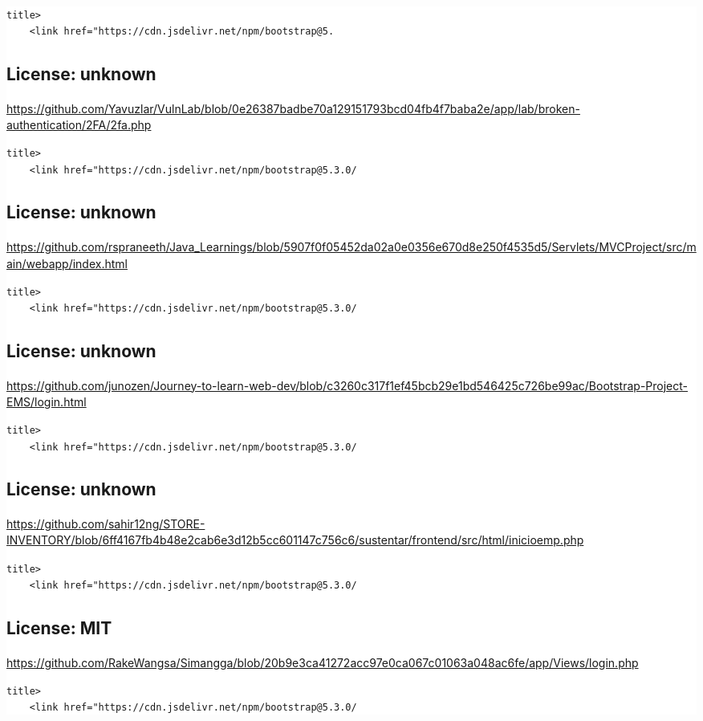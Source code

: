 ```
title>
    <link href="https://cdn.jsdelivr.net/npm/bootstrap@5.
```


## License: unknown
https://github.com/Yavuzlar/VulnLab/blob/0e26387badbe70a129151793bcd04fb4f7baba2e/app/lab/broken-authentication/2FA/2fa.php

```
title>
    <link href="https://cdn.jsdelivr.net/npm/bootstrap@5.3.0/
```


## License: unknown
https://github.com/rspraneeth/Java_Learnings/blob/5907f0f05452da02a0e0356e670d8e250f4535d5/Servlets/MVCProject/src/main/webapp/index.html

```
title>
    <link href="https://cdn.jsdelivr.net/npm/bootstrap@5.3.0/
```


## License: unknown
https://github.com/junozen/Journey-to-learn-web-dev/blob/c3260c317f1ef45bcb29e1bd546425c726be99ac/Bootstrap-Project-EMS/login.html

```
title>
    <link href="https://cdn.jsdelivr.net/npm/bootstrap@5.3.0/
```


## License: unknown
https://github.com/sahir12ng/STORE-INVENTORY/blob/6ff4167fb4b48e2cab6e3d12b5cc601147c756c6/sustentar/frontend/src/html/inicioemp.php

```
title>
    <link href="https://cdn.jsdelivr.net/npm/bootstrap@5.3.0/
```


## License: MIT
https://github.com/RakeWangsa/Simangga/blob/20b9e3ca41272acc97e0ca067c01063a048ac6fe/app/Views/login.php

```
title>
    <link href="https://cdn.jsdelivr.net/npm/bootstrap@5.3.0/
```
